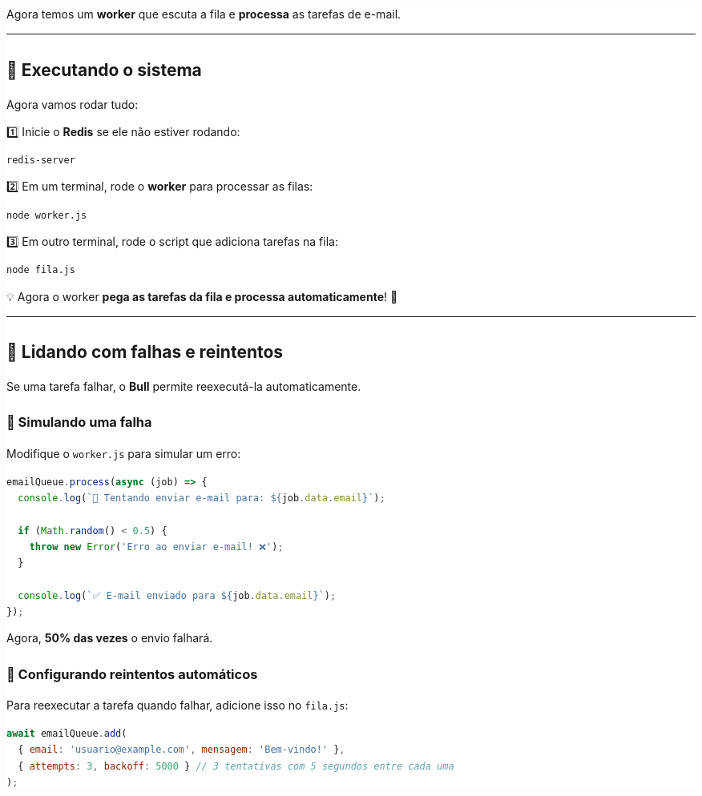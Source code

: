 Agora temos um **worker** que escuta a fila e **processa** as tarefas de e-mail.

---

## 🏃 Executando o sistema  

Agora vamos rodar tudo:  

1️⃣ Inicie o **Redis** se ele não estiver rodando:  
```bash
redis-server
```

2️⃣ Em um terminal, rode o **worker** para processar as filas:  
```bash
node worker.js
```

3️⃣ Em outro terminal, rode o script que adiciona tarefas na fila:  
```bash
node fila.js
```

💡 Agora o worker **pega as tarefas da fila e processa automaticamente**! 🚀  

---

## 📌 Lidando com **falhas e reintentos**  

Se uma tarefa falhar, o **Bull** permite reexecutá-la automaticamente.  

### 🔴 Simulando uma falha  

Modifique o `worker.js` para simular um erro:  

```js
emailQueue.process(async (job) => {
  console.log(`📧 Tentando enviar e-mail para: ${job.data.email}`);

  if (Math.random() < 0.5) {
    throw new Error('Erro ao enviar e-mail! ❌');
  }

  console.log(`✅ E-mail enviado para ${job.data.email}`);
});
```

Agora, **50% das vezes** o envio falhará.  

### 🔄 Configurando reintentos automáticos  

Para reexecutar a tarefa quando falhar, adicione isso no `fila.js`:  

```js
await emailQueue.add(
  { email: 'usuario@example.com', mensagem: 'Bem-vindo!' },
  { attempts: 3, backoff: 5000 } // 3 tentativas com 5 segundos entre cada uma
);
```
